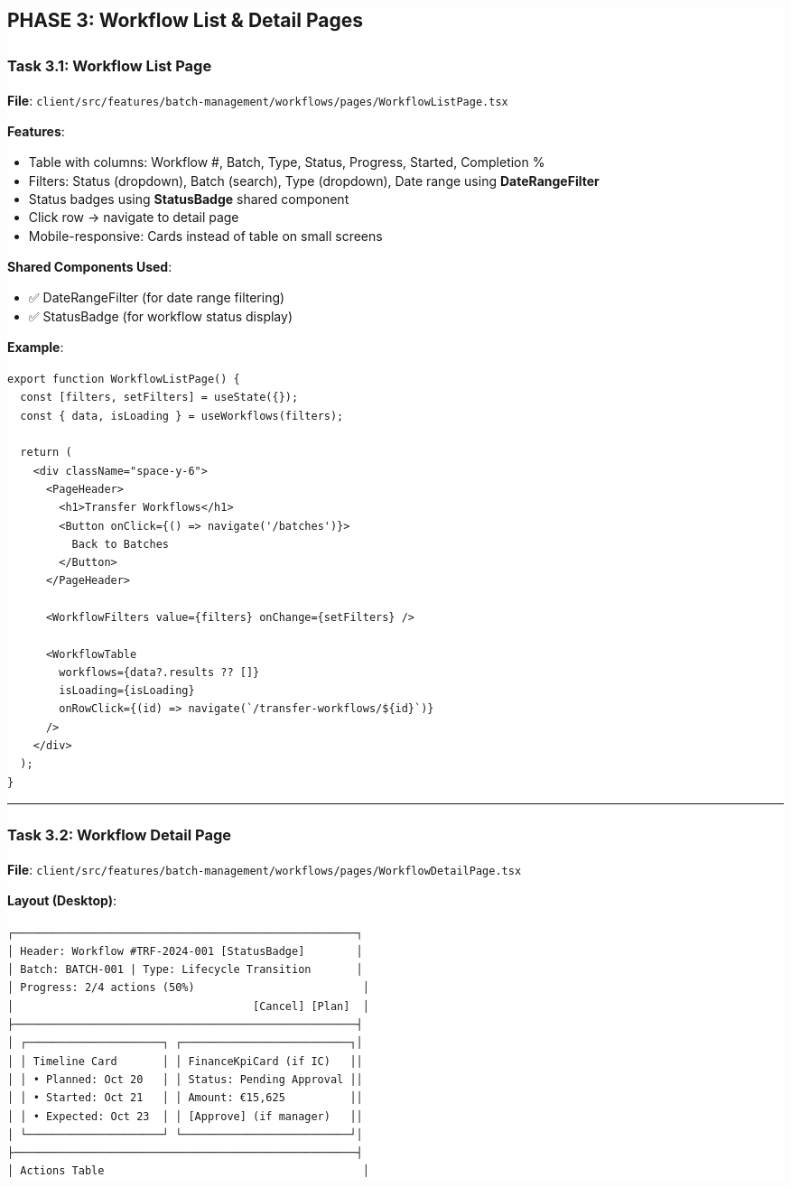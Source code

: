 
## **PHASE 3: Workflow List & Detail Pages**

### Task 3.1: Workflow List Page
**File**: `client/src/features/batch-management/workflows/pages/WorkflowListPage.tsx`

**Features**:
- Table with columns: Workflow #, Batch, Type, Status, Progress, Started, Completion %
- Filters: Status (dropdown), Batch (search), Type (dropdown), Date range using **DateRangeFilter**
- Status badges using **StatusBadge** shared component
- Click row → navigate to detail page
- Mobile-responsive: Cards instead of table on small screens

**Shared Components Used**:
- ✅ DateRangeFilter (for date range filtering)
- ✅ StatusBadge (for workflow status display)

**Example**:
```tsx
export function WorkflowListPage() {
  const [filters, setFilters] = useState({});
  const { data, isLoading } = useWorkflows(filters);
  
  return (
    <div className="space-y-6">
      <PageHeader>
        <h1>Transfer Workflows</h1>
        <Button onClick={() => navigate('/batches')}>
          Back to Batches
        </Button>
      </PageHeader>
      
      <WorkflowFilters value={filters} onChange={setFilters} />
      
      <WorkflowTable 
        workflows={data?.results ?? []}
        isLoading={isLoading}
        onRowClick={(id) => navigate(`/transfer-workflows/${id}`)}
      />
    </div>
  );
}
```

---

### Task 3.2: Workflow Detail Page
**File**: `client/src/features/batch-management/workflows/pages/WorkflowDetailPage.tsx`

**Layout (Desktop)**:
```
┌─────────────────────────────────────────────────────┐
│ Header: Workflow #TRF-2024-001 [StatusBadge]        │
│ Batch: BATCH-001 | Type: Lifecycle Transition       │
│ Progress: 2/4 actions (50%)                          │
│                                     [Cancel] [Plan]  │
├─────────────────────────────────────────────────────┤
│ ┌─────────────────────┐ ┌──────────────────────────┐│
│ │ Timeline Card       │ │ FinanceKpiCard (if IC)   ││
│ │ • Planned: Oct 20   │ │ Status: Pending Approval ││
│ │ • Started: Oct 21   │ │ Amount: €15,625          ││
│ │ • Expected: Oct 23  │ │ [Approve] (if manager)   ││
│ └─────────────────────┘ └──────────────────────────┘│
├─────────────────────────────────────────────────────┤
│ Actions Table                                        │
```